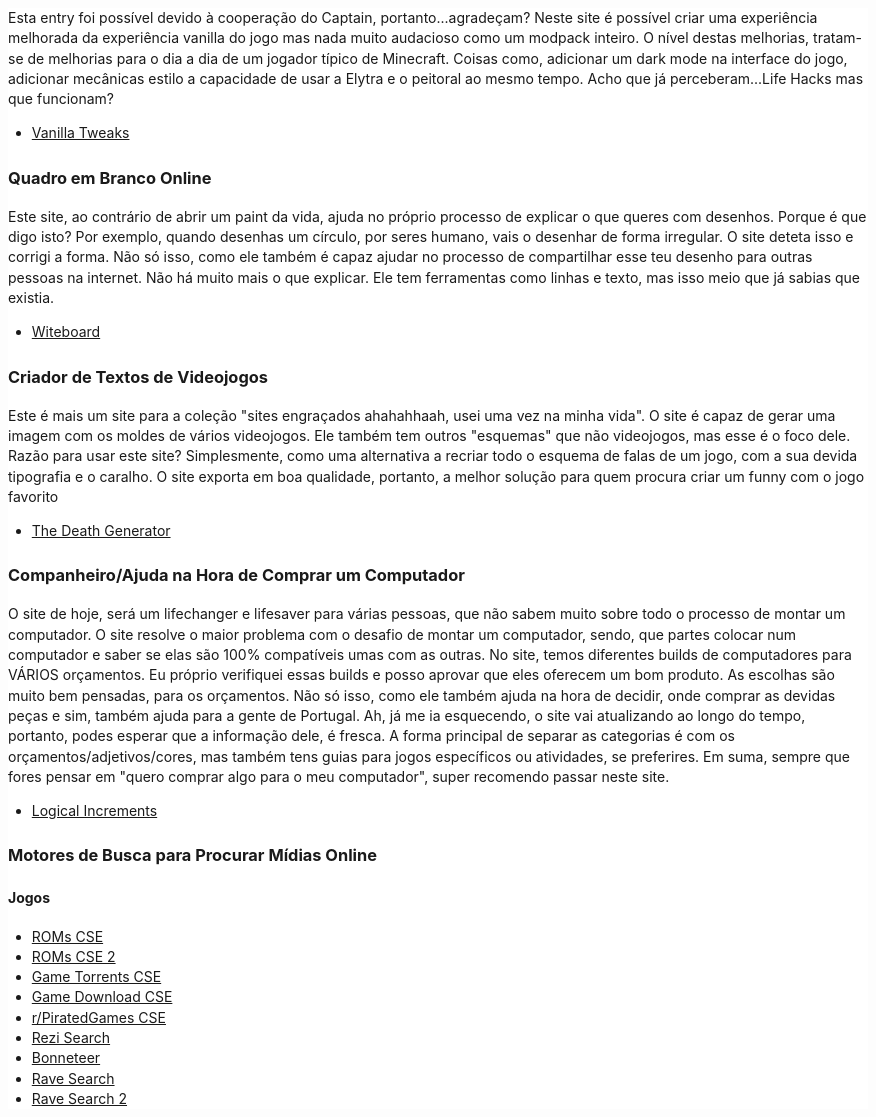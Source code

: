 Esta entry foi possível devido à cooperação do Captain, portanto...agradeçam? Neste site é possível criar uma experiência melhorada da experiência vanilla do jogo mas nada muito audacioso como um modpack inteiro. O nível destas melhorias, tratam-se de melhorias para o dia a dia de um jogador típico de Minecraft. Coisas como, adicionar um dark mode na interface do jogo, adicionar mecânicas estilo a capacidade de usar a Elytra e o peitoral ao mesmo tempo. Acho que já perceberam...Life Hacks mas que funcionam?

- [Vanilla Tweaks](https://vanillatweaks.net/)

### Quadro em Branco Online

Este site, ao contrário de abrir um paint da vida, ajuda no próprio processo de explicar o que queres com desenhos. Porque é que digo isto? Por exemplo, quando desenhas um círculo, por seres humano, vais o desenhar de forma irregular. O site deteta isso e corrigi a forma. Não só isso, como ele também é capaz ajudar no processo de compartilhar esse teu desenho para outras pessoas na internet. Não há muito mais o que explicar. Ele tem ferramentas como linhas e texto, mas isso meio que já sabias que existia.

- [Witeboard](https://witeboard.com/)

### Criador de Textos de Videojogos

Este é mais um site para a coleção "sites engraçados ahahahhaah, usei uma vez na minha vida". O site é capaz de gerar uma imagem com os moldes de vários videojogos. Ele também tem outros "esquemas" que não videojogos, mas esse é o foco dele. Razão para usar este site? Simplesmente, como uma alternativa a recriar todo o esquema de falas de um jogo, com a sua devida tipografia e o caralho. O site exporta em boa qualidade, portanto, a melhor solução para quem procura criar um funny com o jogo favorito

- [The Death Generator](https://deathgenerator.com/)


### Companheiro/Ajuda na Hora de Comprar um Computador

O site de hoje, será um lifechanger e lifesaver para várias pessoas, que não sabem muito sobre todo o processo de montar um computador. O site resolve o maior problema com o desafio de montar um computador, sendo, que partes colocar num computador e saber se elas são 100% compatíveis umas com as outras. No site, temos diferentes builds de computadores para VÁRIOS orçamentos. Eu próprio verifiquei essas builds e posso aprovar que eles oferecem um bom produto. As escolhas são muito bem pensadas, para os orçamentos. Não só isso, como ele também ajuda na hora de decidir, onde comprar as devidas peças e sim, também ajuda para a gente de Portugal. Ah, já me ia esquecendo, o site vai atualizando ao longo do tempo, portanto, podes esperar que a informação dele, é fresca. A forma principal de separar as categorias é com os orçamentos/adjetivos/cores, mas também tens guias para jogos específicos ou atividades, se preferires. Em suma, sempre que fores pensar em "quero comprar algo para o meu computador", super recomendo passar neste site.

- [Logical Increments](https://www.logicalincrements.com/)


### Motores de Busca para Procurar Mídias Online

#### Jogos

- [ROMs CSE](https://cse.google.com/cse?cx=f47f68e49301a07ac)
- [ROMs CSE 2](https://cse.google.com/cse?cx=744926a50bd7eb010)
- [Game Torrents CSE](https://cse.google.com/cse?cx=006516753008110874046:pobnsujblyx)
- [Game Download CSE](https://cse.google.com/cse?cx=006516753008110874046:cbjowp5sdqg)
- [r/PiratedGames CSE](https://cse.google.com/cse?cx=20c2a3e5f702049aa)
- [Rezi Search](https://rezi.one/)
- [Bonneteer](https://bonneteer.herokuapp.com/)
- [Rave Search](https://idleendeavor.github.io/gamesearch/)
- [Rave Search 2](https://ravegamesearch.pages.dev/)
